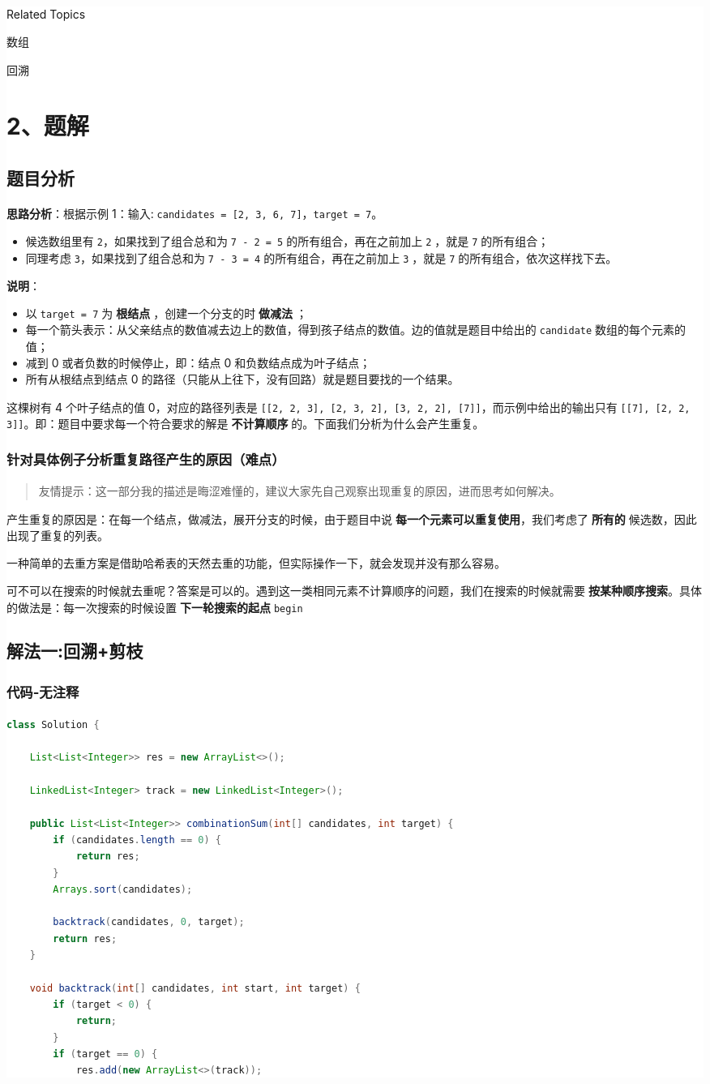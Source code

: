 Related Topics

数组

回溯



# 2、题解

## 题目分析

**思路分析**：根据示例 1：输入: `candidates = [2, 3, 6, 7]`，`target = 7`。

+ 候选数组里有 `2`，如果找到了组合总和为 `7 - 2 = 5` 的所有组合，再在之前加上 `2` ，就是 `7` 的所有组合；
+ 同理考虑 `3`，如果找到了组合总和为 `7 - 3 = 4` 的所有组合，再在之前加上 `3` ，就是 `7` 的所有组合，依次这样找下去。



**说明**：

+ 以 `target = 7` 为 **根结点** ，创建一个分支的时 **做减法** ；
+ 每一个箭头表示：从父亲结点的数值减去边上的数值，得到孩子结点的数值。边的值就是题目中给出的 `candidate` 数组的每个元素的值；
+ 减到 0 或者负数的时候停止，即：结点 0 和负数结点成为叶子结点；
+ 所有从根结点到结点 0 的路径（只能从上往下，没有回路）就是题目要找的一个结果。

这棵树有 4 个叶子结点的值 0，对应的路径列表是 `[[2, 2, 3], [2, 3, 2], [3, 2, 2], [7]]`，而示例中给出的输出只有 `[[7], [2, 2, 3]]`。即：题目中要求每一个符合要求的解是 **不计算顺序** 的。下面我们分析为什么会产生重复。



### 针对具体例子分析重复路径产生的原因（难点）

> 友情提示：这一部分我的描述是晦涩难懂的，建议大家先自己观察出现重复的原因，进而思考如何解决。

产生重复的原因是：在每一个结点，做减法，展开分支的时候，由于题目中说 **每一个元素可以重复使用**，我们考虑了 **所有的** 候选数，因此出现了重复的列表。

一种简单的去重方案是借助哈希表的天然去重的功能，但实际操作一下，就会发现并没有那么容易。

可不可以在搜索的时候就去重呢？答案是可以的。遇到这一类相同元素不计算顺序的问题，我们在搜索的时候就需要 **按某种顺序搜索**。具体的做法是：每一次搜索的时候设置 **下一轮搜索的起点** `begin`

## 解法一:回溯+剪枝

### 代码-无注释

```java
class Solution {

    List<List<Integer>> res = new ArrayList<>();

    LinkedList<Integer> track = new LinkedList<Integer>();

    public List<List<Integer>> combinationSum(int[] candidates, int target) {
        if (candidates.length == 0) {
            return res;
        }
        Arrays.sort(candidates);

        backtrack(candidates, 0, target);
        return res;
    }

    void backtrack(int[] candidates, int start, int target) {
        if (target < 0) {
            return;
        }
        if (target == 0) {
            res.add(new ArrayList<>(track));
```